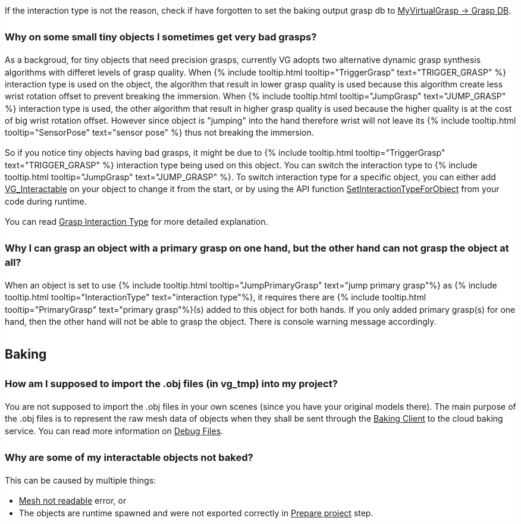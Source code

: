 If the interaction type is not the reason, check if have forgotten to set the baking output grasp db to [MyVirtualGrasp -> Grasp DB](unity_component_myvirtualgrasp.1.2.0.html#grasp-db).

### Why on some small tiny objects I sometimes get very bad grasps?

As a backgroud, for tiny objects that need precision grasps, currently VG adopts two alternative dynamic grasp synthesis algorithms with differet levels of grasp quality. When {% include tooltip.html tooltip="TriggerGrasp" text="TRIGGER_GRASP" %} interaction type is used on the object, the algorithm that result in lower grasp quality is used because this algorithm create less wrist rotation offset to prevent breaking the immersion. 
When {% include tooltip.html tooltip="JumpGrasp" text="JUMP_GRASP" %} interaction type is used, the other algorithm that result in higher grasp quality is used because the higher quality is at the cost of big wrist rotation offset. However since object is "jumping" into the hand therefore wrist will not leave its {% include tooltip.html tooltip="SensorPose" text="sensor pose" %} thus not breaking the immersion. 

So if you notice tiny objects having bad grasps, it might be due to {% include tooltip.html tooltip="TriggerGrasp" text="TRIGGER_GRASP" %} interaction type being used on this object. You can switch the interaction type to {% include tooltip.html tooltip="JumpGrasp" text="JUMP_GRASP" %}. To switch interaction type for a specific object, you can either add [VG_Interactable](unity_component_vginteractable.1.2.0.html#unity-component-vginteractable) on your object to change it from the start, or by using the API function [SetInteractionTypeForObject](virtualgrasp_unityapi.1.2.0.html#vg_controllersetinteractiontypeforobject) from your code during runtime.

You can read [Grasp Interaction Type](grasp_interaction.1.2.0.html#grasp-interaction-type) for more detailed explanation.

### Why I can grasp an object with a primary grasp on one hand, but the other hand can not grasp the object at all?

When an object is set to use {% include tooltip.html tooltip="JumpPrimaryGrasp" text="jump primary grasp"%} as {% include tooltip.html tooltip="InteractionType" text="interaction type"%}, it requires there are {% include tooltip.html tooltip="PrimaryGrasp" text="primary grasp"%}(s) added to this object for both hands. If you only added primary grasp(s) for one hand, then the other hand will not be able to grasp the object. There is console warning message accordingly. 

## Baking

### How am I supposed to import the .obj files (in vg_tmp) into my project?

You are not supposed to import the .obj files in your own scenes (since you have your original models there). The main purpose of the .obj files is to represent the raw mesh data of objects when they shall be sent through the [Baking Client](unity_component_vgbakingclient.1.2.0.html) to the cloud baking service. You can read more information on [Debug Files](debug_files.1.2.0.html#debug-files-content).

### Why are some of my interactable objects not baked?

This can be caused by multiple things:
* [Mesh not readable](#mesh-not-readable) error, or
* The objects are runtime spawned and were not exported correctly in [Prepare project](unity_component_vgbakingclient.1.2.0.html#step-2-preparation) step. 
